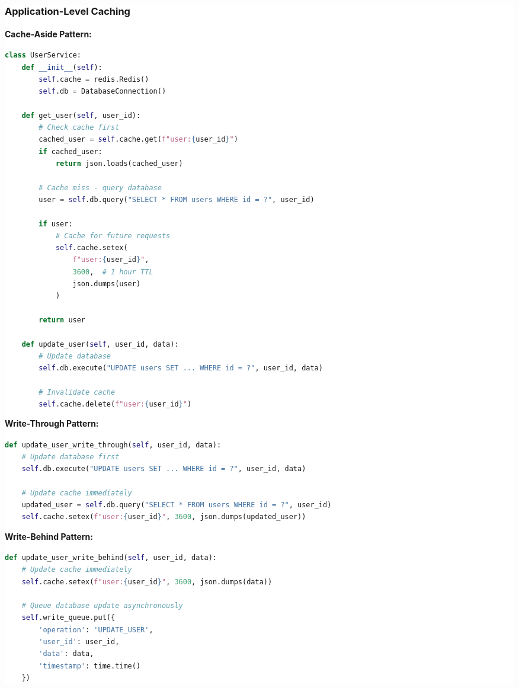 ```mermaid
```

### Application-Level Caching

**Cache-Aside Pattern:**
```python
class UserService:
    def __init__(self):
        self.cache = redis.Redis()
        self.db = DatabaseConnection()
    
    def get_user(self, user_id):
        # Check cache first
        cached_user = self.cache.get(f"user:{user_id}")
        if cached_user:
            return json.loads(cached_user)
        
        # Cache miss - query database
        user = self.db.query("SELECT * FROM users WHERE id = ?", user_id)
        
        if user:
            # Cache for future requests
            self.cache.setex(
                f"user:{user_id}", 
                3600,  # 1 hour TTL
                json.dumps(user)
            )
        
        return user
    
    def update_user(self, user_id, data):
        # Update database
        self.db.execute("UPDATE users SET ... WHERE id = ?", user_id, data)
        
        # Invalidate cache
        self.cache.delete(f"user:{user_id}")
```

**Write-Through Pattern:**
```python
def update_user_write_through(self, user_id, data):
    # Update database first
    self.db.execute("UPDATE users SET ... WHERE id = ?", user_id, data)
    
    # Update cache immediately
    updated_user = self.db.query("SELECT * FROM users WHERE id = ?", user_id)
    self.cache.setex(f"user:{user_id}", 3600, json.dumps(updated_user))
```

**Write-Behind Pattern:**
```python
def update_user_write_behind(self, user_id, data):
    # Update cache immediately
    self.cache.setex(f"user:{user_id}", 3600, json.dumps(data))
    
    # Queue database update asynchronously
    self.write_queue.put({
        'operation': 'UPDATE_USER',
        'user_id': user_id,
        'data': data,
        'timestamp': time.time()
    })
```
